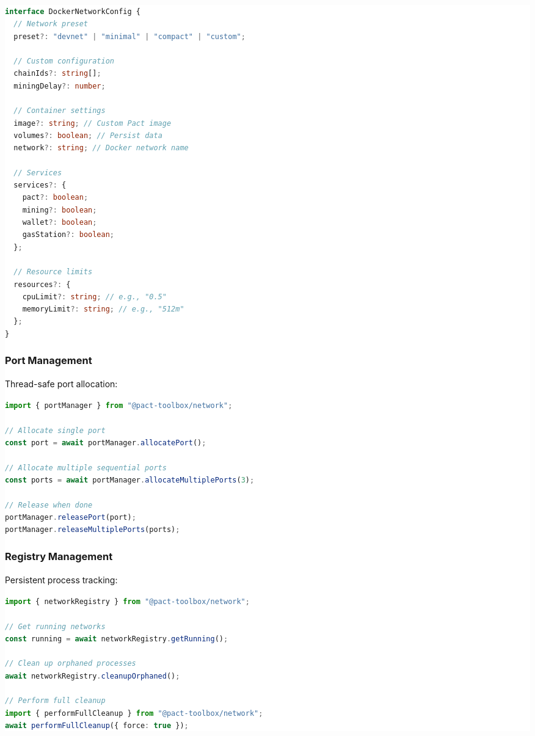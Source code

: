 ```typescript
interface DockerNetworkConfig {
  // Network preset
  preset?: "devnet" | "minimal" | "compact" | "custom";
  
  // Custom configuration
  chainIds?: string[];
  miningDelay?: number;
  
  // Container settings
  image?: string; // Custom Pact image
  volumes?: boolean; // Persist data
  network?: string; // Docker network name
  
  // Services
  services?: {
    pact?: boolean;
    mining?: boolean;
    wallet?: boolean;
    gasStation?: boolean;
  };
  
  // Resource limits
  resources?: {
    cpuLimit?: string; // e.g., "0.5"
    memoryLimit?: string; // e.g., "512m"
  };
}
```

### Port Management

Thread-safe port allocation:

```typescript
import { portManager } from "@pact-toolbox/network";

// Allocate single port
const port = await portManager.allocatePort();

// Allocate multiple sequential ports
const ports = await portManager.allocateMultiplePorts(3);

// Release when done
portManager.releasePort(port);
portManager.releaseMultiplePorts(ports);
```

### Registry Management

Persistent process tracking:

```typescript
import { networkRegistry } from "@pact-toolbox/network";

// Get running networks
const running = await networkRegistry.getRunning();

// Clean up orphaned processes
await networkRegistry.cleanupOrphaned();

// Perform full cleanup
import { performFullCleanup } from "@pact-toolbox/network";
await performFullCleanup({ force: true });
```
